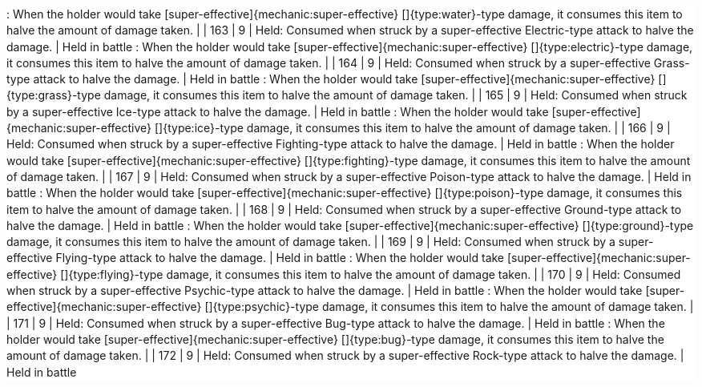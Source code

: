 :   When the holder would take [super-effective]{mechanic:super-effective} []{type:water}-type damage, it consumes this item to halve the amount of damage taken.                                                                                                                                                              |
| 163     | 9                 | Held: Consumed when struck by a super-effective Electric-type attack to halve the damage.                                                                                                                  | Held in battle
:   When the holder would take [super-effective]{mechanic:super-effective} []{type:electric}-type damage, it consumes this item to halve the amount of damage taken.                                                                                                                                                           |
| 164     | 9                 | Held: Consumed when struck by a super-effective Grass-type attack to halve the damage.                                                                                                                     | Held in battle
:   When the holder would take [super-effective]{mechanic:super-effective} []{type:grass}-type damage, it consumes this item to halve the amount of damage taken.                                                                                                                                                              |
| 165     | 9                 | Held: Consumed when struck by a super-effective Ice-type attack to halve the damage.                                                                                                                       | Held in battle
:   When the holder would take [super-effective]{mechanic:super-effective} []{type:ice}-type damage, it consumes this item to halve the amount of damage taken.                                                                                                                                                                |
| 166     | 9                 | Held: Consumed when struck by a super-effective Fighting-type attack to halve the damage.                                                                                                                  | Held in battle
:   When the holder would take [super-effective]{mechanic:super-effective} []{type:fighting}-type damage, it consumes this item to halve the amount of damage taken.                                                                                                                                                           |
| 167     | 9                 | Held: Consumed when struck by a super-effective Poison-type attack to halve the damage.                                                                                                                    | Held in battle
:   When the holder would take [super-effective]{mechanic:super-effective} []{type:poison}-type damage, it consumes this item to halve the amount of damage taken.                                                                                                                                                             |
| 168     | 9                 | Held: Consumed when struck by a super-effective Ground-type attack to halve the damage.                                                                                                                    | Held in battle
:   When the holder would take [super-effective]{mechanic:super-effective} []{type:ground}-type damage, it consumes this item to halve the amount of damage taken.                                                                                                                                                             |
| 169     | 9                 | Held: Consumed when struck by a super-effective Flying-type attack to halve the damage.                                                                                                                    | Held in battle
:   When the holder would take [super-effective]{mechanic:super-effective} []{type:flying}-type damage, it consumes this item to halve the amount of damage taken.                                                                                                                                                             |
| 170     | 9                 | Held: Consumed when struck by a super-effective Psychic-type attack to halve the damage.                                                                                                                   | Held in battle
:   When the holder would take [super-effective]{mechanic:super-effective} []{type:psychic}-type damage, it consumes this item to halve the amount of damage taken.                                                                                                                                                            |
| 171     | 9                 | Held: Consumed when struck by a super-effective Bug-type attack to halve the damage.                                                                                                                       | Held in battle
:   When the holder would take [super-effective]{mechanic:super-effective} []{type:bug}-type damage, it consumes this item to halve the amount of damage taken.                                                                                                                                                                |
| 172     | 9                 | Held: Consumed when struck by a super-effective Rock-type attack to halve the damage.                                                                                                                      | Held in battle
